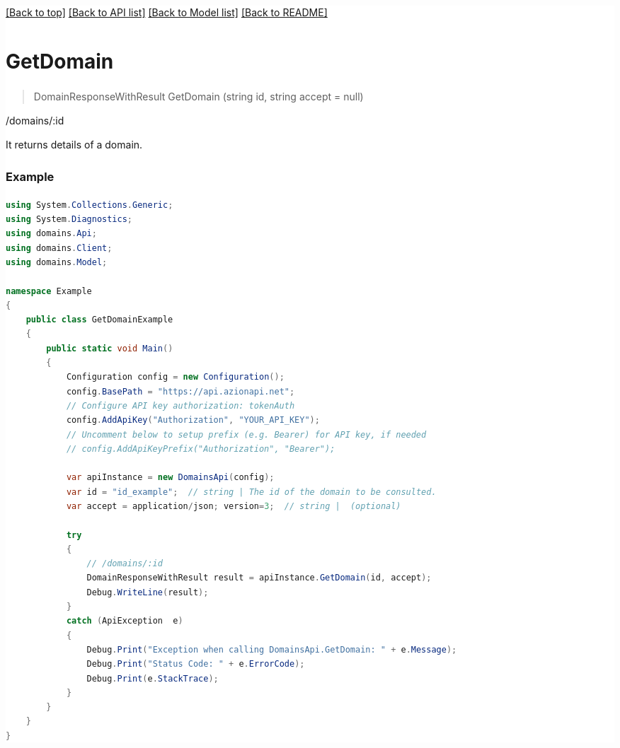 [[Back to top]](#) [[Back to API list]](../README.md#documentation-for-api-endpoints) [[Back to Model list]](../README.md#documentation-for-models) [[Back to README]](../README.md)

<a id="getdomain"></a>
# **GetDomain**
> DomainResponseWithResult GetDomain (string id, string accept = null)

/domains/:id

It returns details of a domain.

### Example
```csharp
using System.Collections.Generic;
using System.Diagnostics;
using domains.Api;
using domains.Client;
using domains.Model;

namespace Example
{
    public class GetDomainExample
    {
        public static void Main()
        {
            Configuration config = new Configuration();
            config.BasePath = "https://api.azionapi.net";
            // Configure API key authorization: tokenAuth
            config.AddApiKey("Authorization", "YOUR_API_KEY");
            // Uncomment below to setup prefix (e.g. Bearer) for API key, if needed
            // config.AddApiKeyPrefix("Authorization", "Bearer");

            var apiInstance = new DomainsApi(config);
            var id = "id_example";  // string | The id of the domain to be consulted. 
            var accept = application/json; version=3;  // string |  (optional) 

            try
            {
                // /domains/:id
                DomainResponseWithResult result = apiInstance.GetDomain(id, accept);
                Debug.WriteLine(result);
            }
            catch (ApiException  e)
            {
                Debug.Print("Exception when calling DomainsApi.GetDomain: " + e.Message);
                Debug.Print("Status Code: " + e.ErrorCode);
                Debug.Print(e.StackTrace);
            }
        }
    }
}
```
